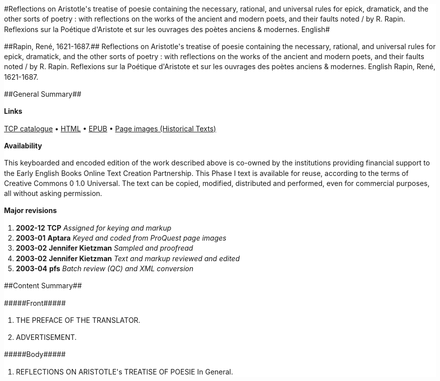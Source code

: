 #Reflections on Aristotle's treatise of poesie containing the necessary, rational, and universal rules for epick, dramatick, and the other sorts of poetry : with reflections on the works of the ancient and modern poets, and their faults noted / by R. Rapin. Reflexions sur la Poétique d'Aristote et sur les ouvrages des poètes anciens & modernes. English#

##Rapin, René, 1621-1687.##
Reflections on Aristotle's treatise of poesie containing the necessary, rational, and universal rules for epick, dramatick, and the other sorts of poetry : with reflections on the works of the ancient and modern poets, and their faults noted / by R. Rapin.
Reflexions sur la Poétique d'Aristote et sur les ouvrages des poètes anciens & modernes. English
Rapin, René, 1621-1687.

##General Summary##

**Links**

[TCP catalogue](http://www.ota.ox.ac.uk/tcp/)  • 
[HTML](http://tei.it.ox.ac.uk/tcp/Texts-HTML/free/A58/A58068.html)  • 
[EPUB](http://tei.it.ox.ac.uk/tcp/Texts-EPUB/free/A58/A58068.epub) • 
[Page images (Historical Texts)](https://data.historicaltexts.jisc.ac.uk/view?pubId=eebo-12386039e&pageId=eebo-12386039e-60843-1)

**Availability**

This keyboarded and encoded edition of the
	       work described above is co-owned by the institutions
	       providing financial support to the Early English Books
	       Online Text Creation Partnership. This Phase I text is
	       available for reuse, according to the terms of Creative
	       Commons 0 1.0 Universal. The text can be copied,
	       modified, distributed and performed, even for
	       commercial purposes, all without asking permission.

**Major revisions**

1. __2002-12__ __TCP__ *Assigned for keying and markup*
1. __2003-01__ __Aptara__ *Keyed and coded from ProQuest page images*
1. __2003-02__ __Jennifer Kietzman__ *Sampled and proofread*
1. __2003-02__ __Jennifer Kietzman__ *Text and markup reviewed and edited*
1. __2003-04__ __pfs__ *Batch review (QC) and XML conversion*

##Content Summary##

#####Front#####

1. THE
PREFACE
OF THE
TRANSLATOR.

1. ADVERTISEMENT.

#####Body#####

1. REFLECTIONS
ON
ARISTOTLE's TREATISE
OF
POESIE
In General.
